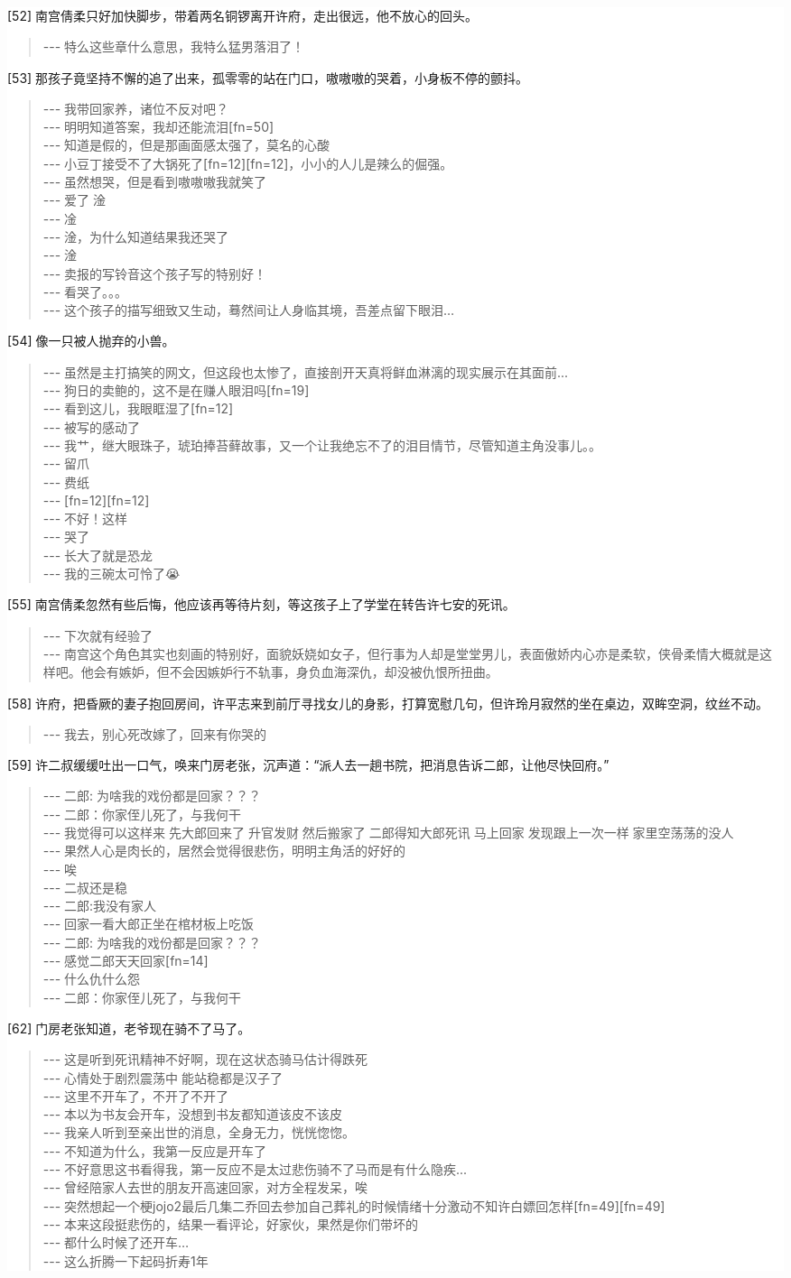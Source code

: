 [52] 南宫倩柔只好加快脚步，带着两名铜锣离开许府，走出很远，他不放心的回头。
>--- 特么这些章什么意思，我特么猛男落泪了！<br>

[53] 那孩子竟坚持不懈的追了出来，孤零零的站在门口，嗷嗷嗷的哭着，小身板不停的颤抖。
>--- 我带回家养，诸位不反对吧？<br>
>--- 明明知道答案，我却还能流泪[fn=50]<br>
>--- 知道是假的，但是那画面感太强了，莫名的心酸<br>
>--- 小豆丁接受不了大锅死了[fn=12][fn=12]，小小的人儿是辣么的倔强。<br>
>--- 虽然想哭，但是看到嗷嗷嗷我就笑了<br>
>--- 爱了 淦<br>
>--- 凎<br>
>--- 淦，为什么知道结果我还哭了<br>
>--- 淦<br>
>--- 卖报的写铃音这个孩子写的特别好！<br>
>--- 看哭了。。。<br>
>--- 这个孩子的描写细致又生动，蓦然间让人身临其境，吾差点留下眼泪…<br>

[54] 像一只被人抛弃的小兽。
>--- 虽然是主打搞笑的网文，但这段也太惨了，直接剖开天真将鲜血淋漓的现实展示在其面前...<br>
>--- 狗日的卖鲍的，这不是在赚人眼泪吗[fn=19]<br>
>--- 看到这儿，我眼眶湿了[fn=12]<br>
>--- 被写的感动了<br>
>--- 我艹，继大眼珠子，琥珀捧苔藓故事，又一个让我绝忘不了的泪目情节，尽管知道主角没事儿。。<br>
>--- 留爪<br>
>--- 费纸<br>
>--- [fn=12][fn=12]<br>
>--- 不好！这样<br>
>--- 哭了<br>
>--- 长大了就是恐龙<br>
>--- 我的三碗太可怜了😭<br>

[55] 南宫倩柔忽然有些后悔，他应该再等待片刻，等这孩子上了学堂在转告许七安的死讯。
>--- 下次就有经验了<br>
>--- 南宫这个角色其实也刻画的特别好，面貌妖娆如女子，但行事为人却是堂堂男儿，表面傲娇内心亦是柔软，侠骨柔情大概就是这样吧。他会有嫉妒，但不会因嫉妒行不轨事，身负血海深仇，却没被仇恨所扭曲。<br>

[58] 许府，把昏厥的妻子抱回房间，许平志来到前厅寻找女儿的身影，打算宽慰几句，但许玲月寂然的坐在桌边，双眸空洞，纹丝不动。
>--- 我去，别心死改嫁了，回来有你哭的<br>

[59] 许二叔缓缓吐出一口气，唤来门房老张，沉声道：“派人去一趟书院，把消息告诉二郎，让他尽快回府。”
>--- 二郎: 为啥我的戏份都是回家？？？<br>
>--- 二郎：你家侄儿死了，与我何干<br>
>--- 我觉得可以这样来  先大郎回来了 升官发财 然后搬家了  二郎得知大郎死讯 马上回家 发现跟上一次一样 家里空荡荡的没人<br>
>--- 果然人心是肉长的，居然会觉得很悲伤，明明主角活的好好的<br>
>--- 唉<br>
>--- 二叔还是稳<br>
>--- 二郎:我没有家人<br>
>--- 回家一看大郎正坐在棺材板上吃饭<br>
>--- 二郎: 为啥我的戏份都是回家？？？<br>
>--- 感觉二郎天天回家[fn=14]<br>
>--- 什么仇什么怨<br>
>--- 二郎：你家侄儿死了，与我何干<br>

[62] 门房老张知道，老爷现在骑不了马了。
>--- 这是听到死讯精神不好啊，现在这状态骑马估计得跌死<br>
>--- 心情处于剧烈震荡中 能站稳都是汉子了<br>
>--- 这里不开车了，不开了不开了<br>
>--- 本以为书友会开车，没想到书友都知道该皮不该皮<br>
>--- 我亲人听到至亲出世的消息，全身无力，恍恍惚惚。<br>
>--- 不知道为什么，我第一反应是开车了<br>
>--- 不好意思这书看得我，第一反应不是太过悲伤骑不了马而是有什么隐疾...<br>
>--- 曾经陪家人去世的朋友开高速回家，对方全程发呆，唉<br>
>--- 突然想起一个梗jojo2最后几集二乔回去参加自己葬礼的时候情绪十分激动不知许白嫖回怎样[fn=49][fn=49]<br>
>--- 本来这段挺悲伤的，结果一看评论，好家伙，果然是你们带坏的<br>
>--- 都什么时候了还开车…<br>
>--- 这么折腾一下起码折寿1年<br>
